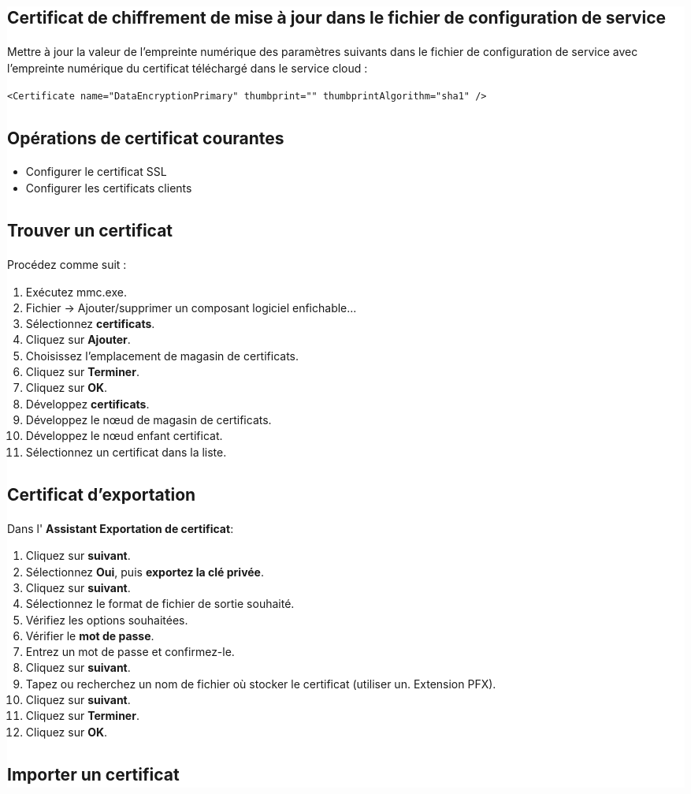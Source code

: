## <a name="update-encryption-certificate-in-service-configuration-file"></a>Certificat de chiffrement de mise à jour dans le fichier de configuration de service

Mettre à jour la valeur de l’empreinte numérique des paramètres suivants dans le fichier de configuration de service avec l’empreinte numérique du certificat téléchargé dans le service cloud :

    <Certificate name="DataEncryptionPrimary" thumbprint="" thumbprintAlgorithm="sha1" />

## <a name="common-certificate-operations"></a>Opérations de certificat courantes

* Configurer le certificat SSL
* Configurer les certificats clients

## <a name="find-certificate"></a>Trouver un certificat

Procédez comme suit :

1. Exécutez mmc.exe.
2. Fichier -> Ajouter/supprimer un composant logiciel enfichable...
3. Sélectionnez **certificats**.
4. Cliquez sur **Ajouter**.
5. Choisissez l’emplacement de magasin de certificats.
6. Cliquez sur **Terminer**.
7. Cliquez sur **OK**.
8. Développez **certificats**.
9. Développez le nœud de magasin de certificats.
10. Développez le nœud enfant certificat.
11. Sélectionnez un certificat dans la liste.

## <a name="export-certificate"></a>Certificat d’exportation
Dans l' **Assistant Exportation de certificat**:

1. Cliquez sur **suivant**.
2. Sélectionnez **Oui**, puis **exportez la clé privée**.
3. Cliquez sur **suivant**.
4. Sélectionnez le format de fichier de sortie souhaité.
5. Vérifiez les options souhaitées.
6. Vérifier le **mot de passe**.
7. Entrez un mot de passe et confirmez-le.
8. Cliquez sur **suivant**.
9. Tapez ou recherchez un nom de fichier où stocker le certificat (utiliser un. Extension PFX).
10. Cliquez sur **suivant**.
11. Cliquez sur **Terminer**.
12. Cliquez sur **OK**.

## <a name="import-certificate"></a>Importer un certificat
